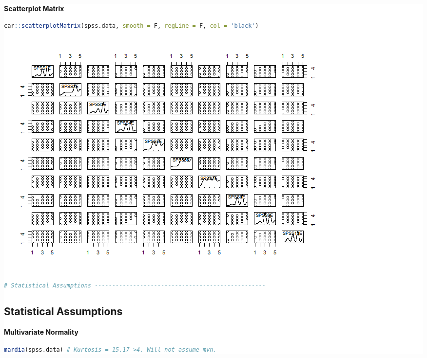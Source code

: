 **Scatterplot Matrix**

``` r
car::scatterplotMatrix(spss.data, smooth = F, regLine = F, col = 'black')
```

![](SPSSattitudesCode_files/figure-gfm/unnamed-chunk-8-1.png)

``` r
# Statistical Assumptions -------------------------------------------------
```

## Statistical Assumptions

**Multivariate Normality**

``` r
mardia(spss.data) # Kurtosis = 15.17 >4. Will not assume mvn.
```
